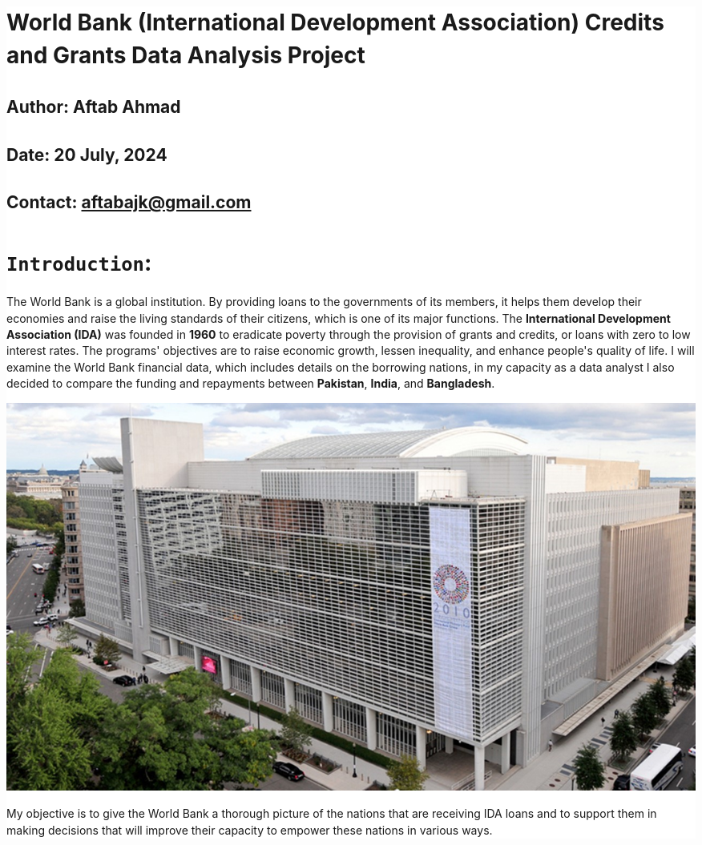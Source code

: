 # **World Bank (International Development Association) Credits and Grants Data Analysis Project**
## Author:          Aftab Ahmad 
## Date:            20 July, 2024
## Contact:         aftabajk@gmail.com

# **``Introduction``**:
The World Bank is a global institution. By providing loans to the governments of its members, it helps them develop their economies and raise the living standards of their citizens, which is one of its major functions. The **International Development Association (IDA)** was founded in **1960** to eradicate poverty through the provision of grants and credits, or loans with zero to low interest rates. The programs' objectives are to raise economic growth, lessen inequality, and enhance people's quality of life.
I will examine the World Bank financial data, which includes details on the borrowing nations, in my capacity as a data analyst I also decided to compare the funding and repayments between **Pakistan**, **India**, and  **Bangladesh**.

![world_bank](./Pics/world_bank.jpg)

My objective is to give the World Bank a thorough picture of the nations that are receiving IDA loans and to support them in making decisions that will improve their capacity to empower these nations in various ways.
